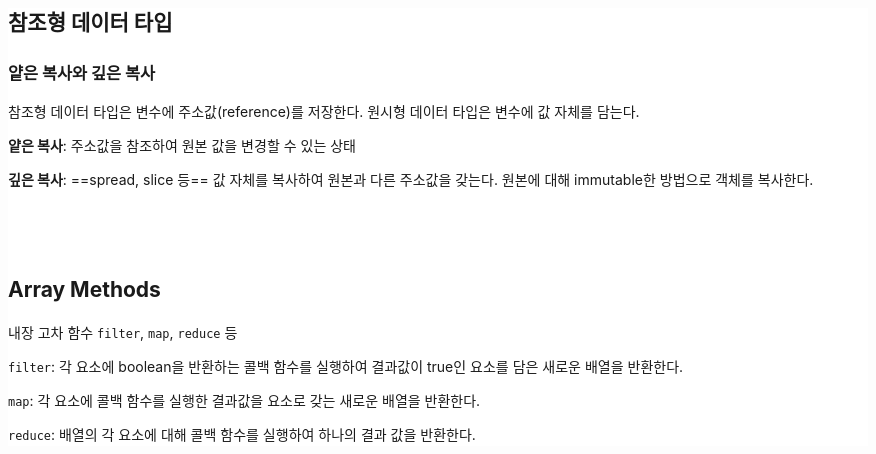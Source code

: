 ## 참조형 데이터 타입
### 얕은 복사와 깊은 복사
참조형 데이터 타입은 변수에 주소값(reference)를 저장한다.
원시형 데이터 타입은 변수에 값 자체를 담는다.

**얕은 복사**: 주소값을 참조하여 원본 값을 변경할 수 있는 상태

**깊은 복사**: ==spread, slice 등==
값 자체를 복사하여 원본과 다른 주소값을 갖는다.
원본에 대해 immutable한 방법으로 객체를 복사한다.


<br/>
<br/>

## Array Methods
내장 고차 함수
`filter`, `map`, `reduce` 등

`filter`: 각 요소에 boolean을 반환하는 콜백 함수를 실행하여 결과값이 true인 요소를 담은 새로운 배열을 반환한다.

`map`: 각 요소에 콜백 함수를 실행한 결과값을 요소로 갖는 새로운 배열을 반환한다.

`reduce`: 배열의 각 요소에 대해 콜백 함수를 실행하여 하나의 결과 값을 반환한다.
